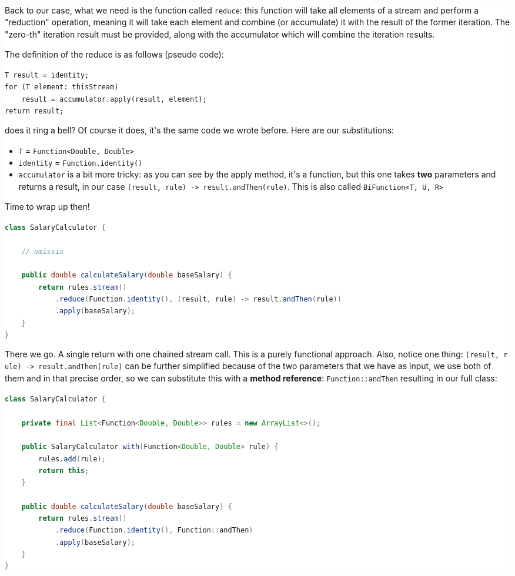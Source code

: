 Back to our case, what we need is the function called `reduce`: this function will take all
elements of a stream and perform a "reduction" operation, meaning it will take each
element and combine (or accumulate) it with the result of the former iteration.
The "zero-th" iteration result must be provided, along with the accumulator which will combine
the iteration results.

The definition of the reduce is as follows (pseudo code):

```
T result = identity;
for (T element: thisStream)
    result = accumulator.apply(result, element);
return result;
``` 

does it ring a bell? Of course it does, it's the same code we wrote before. Here are our
substitutions:

* `T` = `Function<Double, Double>`
* `identity` = `Function.identity()`
* `accumulator` is a bit more tricky: as you can see by the apply method, it's a function,
  but this one takes **two** parameters and returns a result,
  in our case `(result, rule) -> result.andThen(rule)`. This is also called `BiFunction<T, U, R>`
  
Time to wrap up then!

```java
class SalaryCalculator {
   
    // omissis

    public double calculateSalary(double baseSalary) {
        return rules.stream()
            .reduce(Function.identity(), (result, rule) -> result.andThen(rule))
            .apply(baseSalary);
    }
}
```

There we go. A single return with one chained stream call. This is a purely functional
approach.
Also, notice one thing: `(result, rule) -> result.andThen(rule)` can be further simplified
because of the two parameters that we have as input, we use both of them and in that precise
order, so we can substitute this with a **method reference**: `Function::andThen`
resulting in our full class:

```java
class SalaryCalculator {
   
    private final List<Function<Double, Double>> rules = new ArrayList<>();
    
    public SalaryCalculator with(Function<Double, Double> rule) {
        rules.add(rule);
        return this;
    }

    public double calculateSalary(double baseSalary) {
        return rules.stream()
            .reduce(Function.identity(), Function::andThen)
            .apply(baseSalary);
    }
}
```
